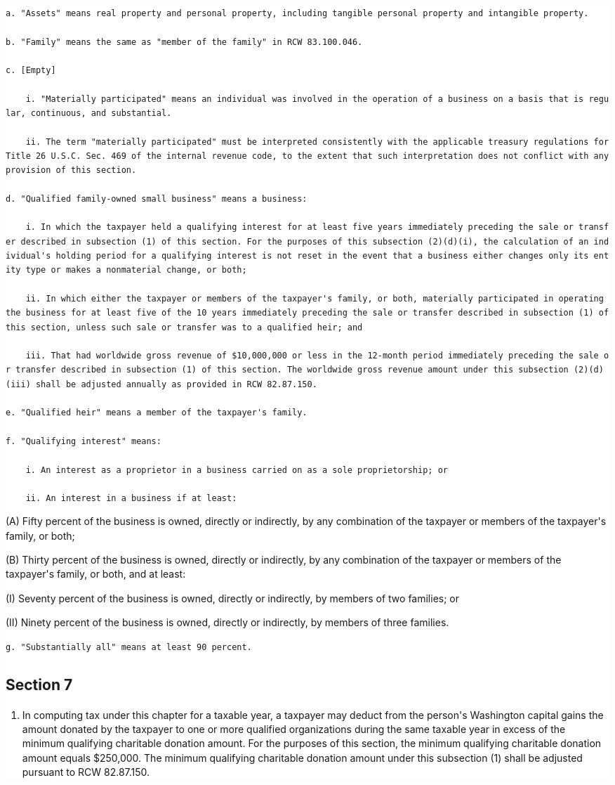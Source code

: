     a. "Assets" means real property and personal property, including tangible personal property and intangible property.

    b. "Family" means the same as "member of the family" in RCW 83.100.046.

    c. [Empty]

        i. "Materially participated" means an individual was involved in the operation of a business on a basis that is regular, continuous, and substantial.

        ii. The term "materially participated" must be interpreted consistently with the applicable treasury regulations for Title 26 U.S.C. Sec. 469 of the internal revenue code, to the extent that such interpretation does not conflict with any provision of this section.

    d. "Qualified family-owned small business" means a business:

        i. In which the taxpayer held a qualifying interest for at least five years immediately preceding the sale or transfer described in subsection (1) of this section. For the purposes of this subsection (2)(d)(i), the calculation of an individual's holding period for a qualifying interest is not reset in the event that a business either changes only its entity type or makes a nonmaterial change, or both;

        ii. In which either the taxpayer or members of the taxpayer's family, or both, materially participated in operating the business for at least five of the 10 years immediately preceding the sale or transfer described in subsection (1) of this section, unless such sale or transfer was to a qualified heir; and

        iii. That had worldwide gross revenue of $10,000,000 or less in the 12-month period immediately preceding the sale or transfer described in subsection (1) of this section. The worldwide gross revenue amount under this subsection (2)(d)(iii) shall be adjusted annually as provided in RCW 82.87.150.

    e. "Qualified heir" means a member of the taxpayer's family.

    f. "Qualifying interest" means:

        i. An interest as a proprietor in a business carried on as a sole proprietorship; or

        ii. An interest in a business if at least:

(A) Fifty percent of the business is owned, directly or indirectly, by any combination of the taxpayer or members of the taxpayer's family, or both;

(B) Thirty percent of the business is owned, directly or indirectly, by any combination of the taxpayer or members of the taxpayer's family, or both, and at least:

(I) Seventy percent of the business is owned, directly or indirectly, by members of two families; or

(II) Ninety percent of the business is owned, directly or indirectly, by members of three families.

    g. "Substantially all" means at least 90 percent.

## Section 7
1. In computing tax under this chapter for a taxable year, a taxpayer may deduct from the person's Washington capital gains the amount donated by the taxpayer to one or more qualified organizations during the same taxable year in excess of the minimum qualifying charitable donation amount. For the purposes of this section, the minimum qualifying charitable donation amount equals $250,000. The minimum qualifying charitable donation amount under this subsection (1) shall be adjusted pursuant to RCW 82.87.150.
